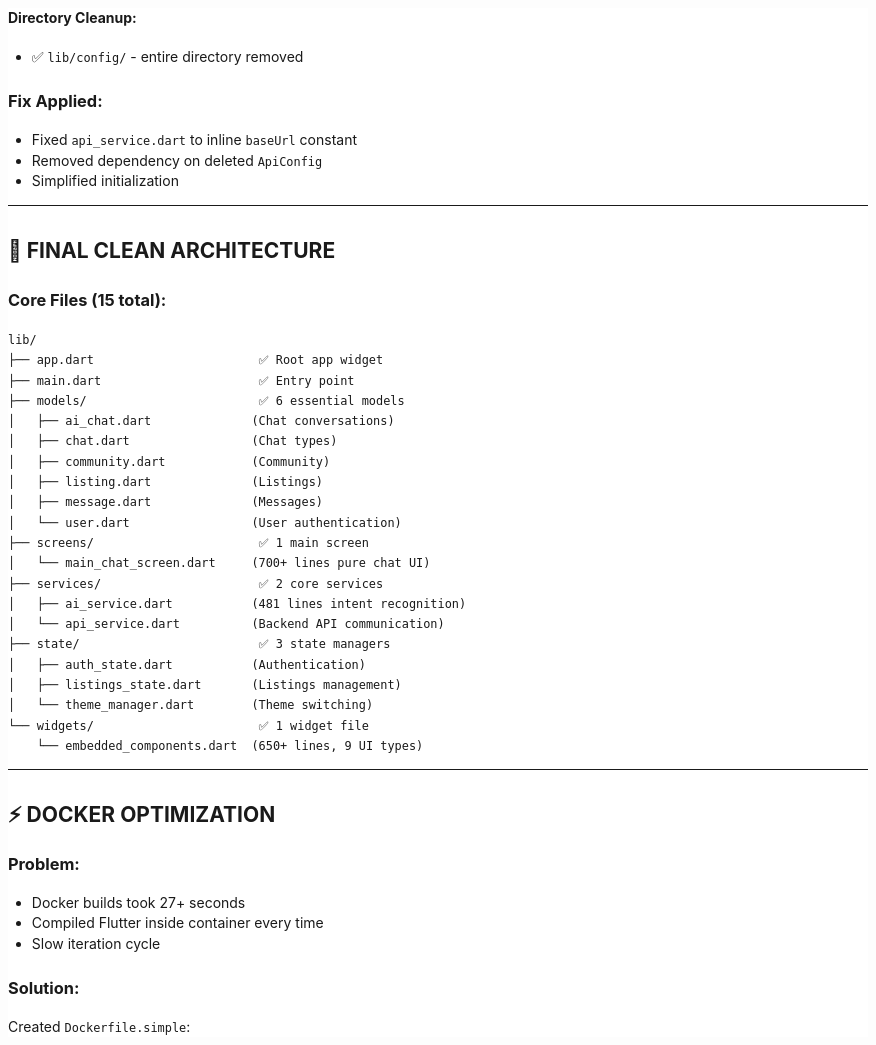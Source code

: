 #### Directory Cleanup:
- ✅ `lib/config/` - entire directory removed

### Fix Applied:
- Fixed `api_service.dart` to inline `baseUrl` constant
- Removed dependency on deleted `ApiConfig`
- Simplified initialization

---

## 📁 FINAL CLEAN ARCHITECTURE

### Core Files (15 total):

```
lib/
├── app.dart                       ✅ Root app widget
├── main.dart                      ✅ Entry point
├── models/                        ✅ 6 essential models
│   ├── ai_chat.dart              (Chat conversations)
│   ├── chat.dart                 (Chat types)
│   ├── community.dart            (Community)
│   ├── listing.dart              (Listings)
│   ├── message.dart              (Messages)
│   └── user.dart                 (User authentication)
├── screens/                       ✅ 1 main screen
│   └── main_chat_screen.dart     (700+ lines pure chat UI)
├── services/                      ✅ 2 core services
│   ├── ai_service.dart           (481 lines intent recognition)
│   └── api_service.dart          (Backend API communication)
├── state/                         ✅ 3 state managers
│   ├── auth_state.dart           (Authentication)
│   ├── listings_state.dart       (Listings management)
│   └── theme_manager.dart        (Theme switching)
└── widgets/                       ✅ 1 widget file
    └── embedded_components.dart  (650+ lines, 9 UI types)
```

---

## ⚡ DOCKER OPTIMIZATION

### Problem:
- Docker builds took 27+ seconds
- Compiled Flutter inside container every time
- Slow iteration cycle

### Solution:
Created `Dockerfile.simple`:
